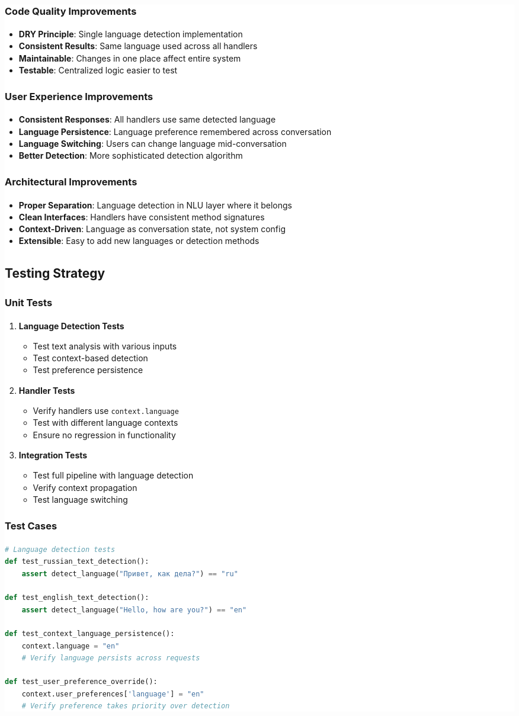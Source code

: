 ### Code Quality Improvements
- **DRY Principle**: Single language detection implementation
- **Consistent Results**: Same language used across all handlers
- **Maintainable**: Changes in one place affect entire system
- **Testable**: Centralized logic easier to test

### User Experience Improvements
- **Consistent Responses**: All handlers use same detected language
- **Language Persistence**: Language preference remembered across conversation
- **Language Switching**: Users can change language mid-conversation
- **Better Detection**: More sophisticated detection algorithm

### Architectural Improvements
- **Proper Separation**: Language detection in NLU layer where it belongs
- **Clean Interfaces**: Handlers have consistent method signatures
- **Context-Driven**: Language as conversation state, not system config
- **Extensible**: Easy to add new languages or detection methods

## Testing Strategy

### Unit Tests
1. **Language Detection Tests**
   - Test text analysis with various inputs
   - Test context-based detection
   - Test preference persistence

2. **Handler Tests**
   - Verify handlers use `context.language`
   - Test with different language contexts
   - Ensure no regression in functionality

3. **Integration Tests**
   - Test full pipeline with language detection
   - Verify context propagation
   - Test language switching

### Test Cases
```python
# Language detection tests
def test_russian_text_detection():
    assert detect_language("Привет, как дела?") == "ru"

def test_english_text_detection():
    assert detect_language("Hello, how are you?") == "en"

def test_context_language_persistence():
    context.language = "en"
    # Verify language persists across requests

def test_user_preference_override():
    context.user_preferences['language'] = "en"
    # Verify preference takes priority over detection
```
